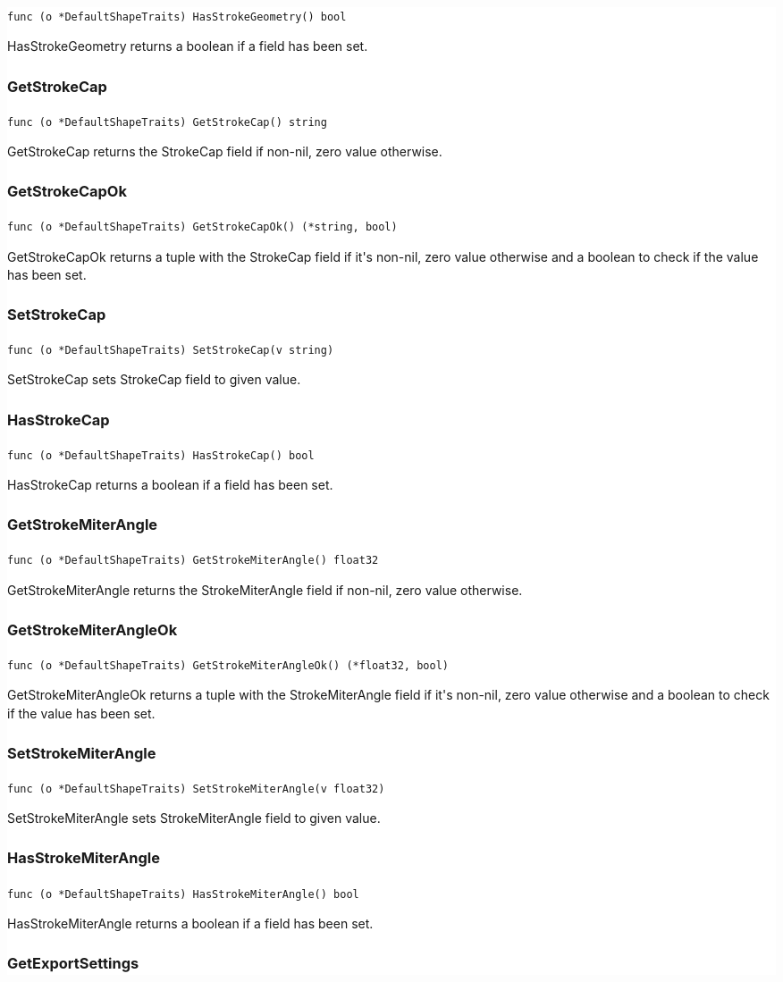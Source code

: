 `func (o *DefaultShapeTraits) HasStrokeGeometry() bool`

HasStrokeGeometry returns a boolean if a field has been set.

### GetStrokeCap

`func (o *DefaultShapeTraits) GetStrokeCap() string`

GetStrokeCap returns the StrokeCap field if non-nil, zero value otherwise.

### GetStrokeCapOk

`func (o *DefaultShapeTraits) GetStrokeCapOk() (*string, bool)`

GetStrokeCapOk returns a tuple with the StrokeCap field if it's non-nil, zero value otherwise
and a boolean to check if the value has been set.

### SetStrokeCap

`func (o *DefaultShapeTraits) SetStrokeCap(v string)`

SetStrokeCap sets StrokeCap field to given value.

### HasStrokeCap

`func (o *DefaultShapeTraits) HasStrokeCap() bool`

HasStrokeCap returns a boolean if a field has been set.

### GetStrokeMiterAngle

`func (o *DefaultShapeTraits) GetStrokeMiterAngle() float32`

GetStrokeMiterAngle returns the StrokeMiterAngle field if non-nil, zero value otherwise.

### GetStrokeMiterAngleOk

`func (o *DefaultShapeTraits) GetStrokeMiterAngleOk() (*float32, bool)`

GetStrokeMiterAngleOk returns a tuple with the StrokeMiterAngle field if it's non-nil, zero value otherwise
and a boolean to check if the value has been set.

### SetStrokeMiterAngle

`func (o *DefaultShapeTraits) SetStrokeMiterAngle(v float32)`

SetStrokeMiterAngle sets StrokeMiterAngle field to given value.

### HasStrokeMiterAngle

`func (o *DefaultShapeTraits) HasStrokeMiterAngle() bool`

HasStrokeMiterAngle returns a boolean if a field has been set.

### GetExportSettings
